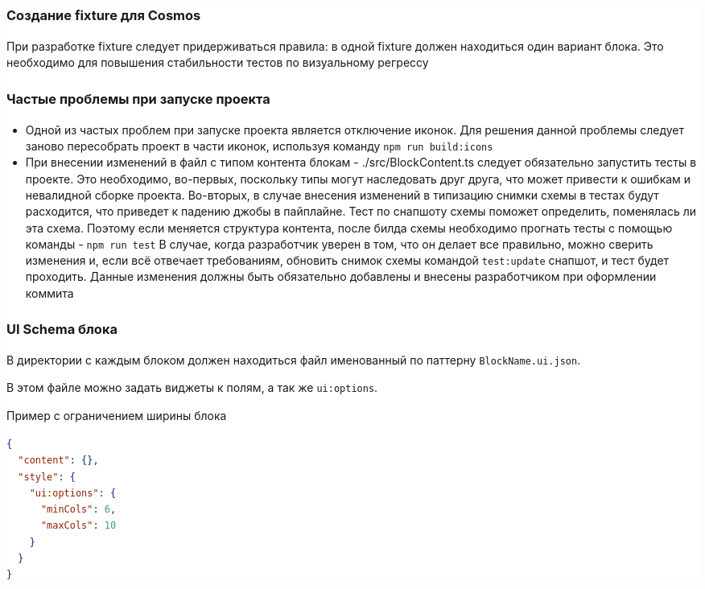 ### Создание fixture для Cosmos

При разработке fixture следует придерживаться правила: в одной fixture должен находиться один вариант блока. Это необходимо для повышения стабильности тестов по визуальному регрессу

### Частые проблемы при запуске проекта

- Одной из частых проблем при запуске проекта является отключение иконок. Для решения данной проблемы следует заново пересобрать проект в части иконок, используя команду `npm run build:icons`
- При внесении изменений в файл с типом контента блокам - ./src/BlockContent.ts следует обязательно запустить тесты в проекте. Это необходимо, во-первых, поскольку типы могут наследовать друг друга, что может привести к ошибкам и невалидной сборке проекта. Во-вторых, в случае внесения изменений в типизацию снимки схемы в тестах будут расходится, что приведет к падению джобы в пайплайне.
  Тест по снапшоту схемы поможет определить, поменялась ли эта схема. Поэтому если меняется структура контента, после билда схемы необходимо прогнать тесты с помощью команды - `npm run test`
  В случае, когда разработчик уверен в том, что он делает все правильно, можно сверить изменения и, если всё отвечает требованиям, обновить снимок схемы командой `test:update` снапшот, и тест будет проходить.
  Данные изменения должны быть обязательно добавлены и внесены разработчиком при оформлении коммита

### UI Schema блока

В директории с каждым блоком должен находиться файл именованный по паттерну `BlockName.ui.json`.

В этом файле можно задать виджеты к полям, а так же `ui:options`.

Пример с ограничением ширины блока

```json
{
  "content": {},
  "style": {
    "ui:options": {
      "minCols": 6,
      "maxCols": 10
    }
  }
}
```
